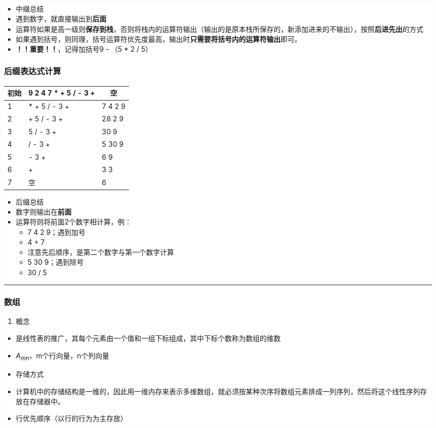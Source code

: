 - 中缀总结
- 遇到数字，就直接输出到**后面**
- 运算符如果是高一级则**保存到栈**，否则将栈内的运算符输出（输出的是原本栈所保存的，新添加进来的不输出），按照**后进先出**的方式
- 如果遇到括号，则同理，括号运算符优先度最高，输出时**只需要将括号内的运算符输出**即可。
- **！！重要！！**，记得加括号9 - （5 * 2 / 5）





### 后缀表达式计算

| 初始 | 9 2 4 7 * + 5 / - 3 + | 空      |
| ---- | --------------------- | ------- |
| 1    | * + 5 / - 3 +         | 7 4 2 9 |
| 2    | + 5 / - 3 +           | 28  2 9 |
| 3    | 5 / - 3 +             | 30 9    |
| 4    | / - 3 +               | 5 30 9  |
| 5    | - 3 +                 | 6 9     |
| 6    | +                     | 3 3     |
| 7    | 空                    | 6       |

- 后缀总结
- 数字则输出在**前面**
- 运算符则将前面2个数字相计算，例：
    - 7 4 2 9；遇到加号
    - 4 + 7
    - 注意先后顺序，是第二个数字与第一个数字计算
    - 5 30 9；遇到除号
    - 30 / 5





****



### 数组

1. 概念

- 是线性表的推广，其每个元素由一个值和一组下标组成，其中下标个数称为数组的维数

- $A_{m n}$，m个行向量，n个列向量



- 存储方式

- 计算机中的存储结构是一维的，因此用一维内存来表示多维数组，就必须按某种次序将数组元素排成一列序列，然后将这个线性序列存放在存储器中。

- 行优先顺序（以行的行为为主存放）
